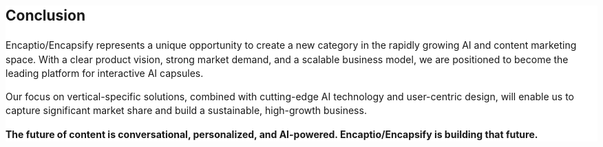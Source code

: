 ## Conclusion

Encaptio/Encapsify represents a unique opportunity to create a new category in the rapidly growing AI and content marketing space. With a clear product vision, strong market demand, and a scalable business model, we are positioned to become the leading platform for interactive AI capsules.

Our focus on vertical-specific solutions, combined with cutting-edge AI technology and user-centric design, will enable us to capture significant market share and build a sustainable, high-growth business.

**The future of content is conversational, personalized, and AI-powered. Encaptio/Encapsify is building that future.**

